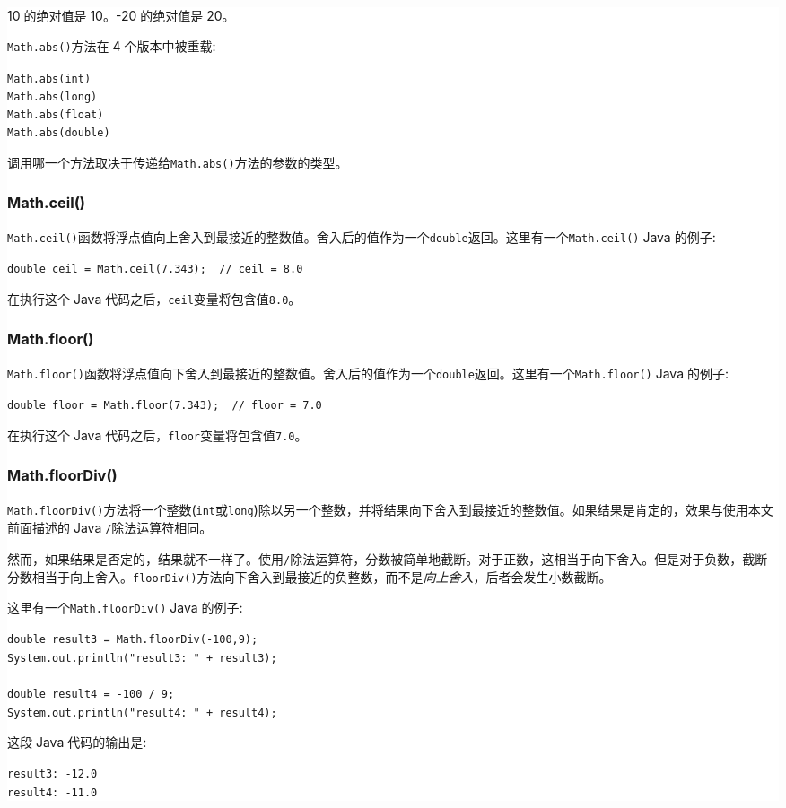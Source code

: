 10 的绝对值是 10。-20 的绝对值是 20。

`Math.abs()`方法在 4 个版本中被重载:

```
Math.abs(int)
Math.abs(long)
Math.abs(float)
Math.abs(double)

```

调用哪一个方法取决于传递给`Math.abs()`方法的参数的类型。

### Math.ceil()

`Math.ceil()`函数将浮点值向上舍入到最接近的整数值。舍入后的值作为一个`double`返回。这里有一个`Math.ceil()` Java 的例子:

```
double ceil = Math.ceil(7.343);  // ceil = 8.0

```

在执行这个 Java 代码之后，`ceil`变量将包含值`8.0`。

### Math.floor()

`Math.floor()`函数将浮点值向下舍入到最接近的整数值。舍入后的值作为一个`double`返回。这里有一个`Math.floor()` Java 的例子:

```
double floor = Math.floor(7.343);  // floor = 7.0

```

在执行这个 Java 代码之后，`floor`变量将包含值`7.0`。

### Math.floorDiv()

`Math.floorDiv()`方法将一个整数(`int`或`long`)除以另一个整数，并将结果向下舍入到最接近的整数值。如果结果是肯定的，效果与使用本文前面描述的 Java `/`除法运算符相同。

然而，如果结果是否定的，结果就不一样了。使用`/`除法运算符，分数被简单地截断。对于正数，这相当于向下舍入。但是对于负数，截断分数相当于向上舍入。`floorDiv()`方法向下舍入到最接近的负整数，而不是*向上舍入*，后者会发生小数截断。

这里有一个`Math.floorDiv()` Java 的例子:

```
double result3 = Math.floorDiv(-100,9);
System.out.println("result3: " + result3);

double result4 = -100 / 9;
System.out.println("result4: " + result4);

```

这段 Java 代码的输出是:

```
result3: -12.0
result4: -11.0

```
